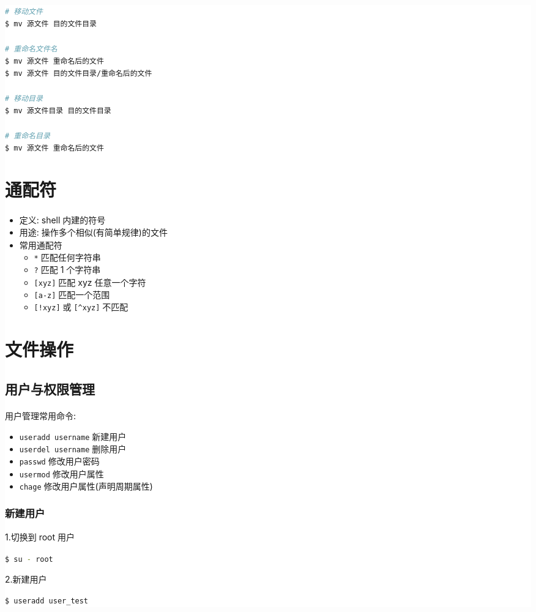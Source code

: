 ```bash
# 移动文件
$ mv 源文件 目的文件目录

# 重命名文件名
$ mv 源文件 重命名后的文件
$ mv 源文件 目的文件目录/重命名后的文件

# 移动目录
$ mv 源文件目录 目的文件目录

# 重命名目录
$ mv 源文件 重命名后的文件 
```

# 通配符

- 定义: shell 内建的符号
- 用途: 操作多个相似(有简单规律)的文件
- 常用通配符
  - `*` 匹配任何字符串
  - `?` 匹配 1 个字符串
  - `[xyz]` 匹配 xyz 任意一个字符
  - `[a-z]` 匹配一个范围
  - `[!xyz]` 或 `[^xyz]` 不匹配


# 文件操作

## 用户与权限管理

用户管理常用命令:

- `useradd username` 新建用户
- `userdel username` 删除用户
- `passwd` 修改用户密码
- `usermod` 修改用户属性
- `chage` 修改用户属性(声明周期属性)

### 新建用户

1.切换到 root 用户

```bash
$ su - root
```

2.新建用户

```bash
$ useradd user_test
```
